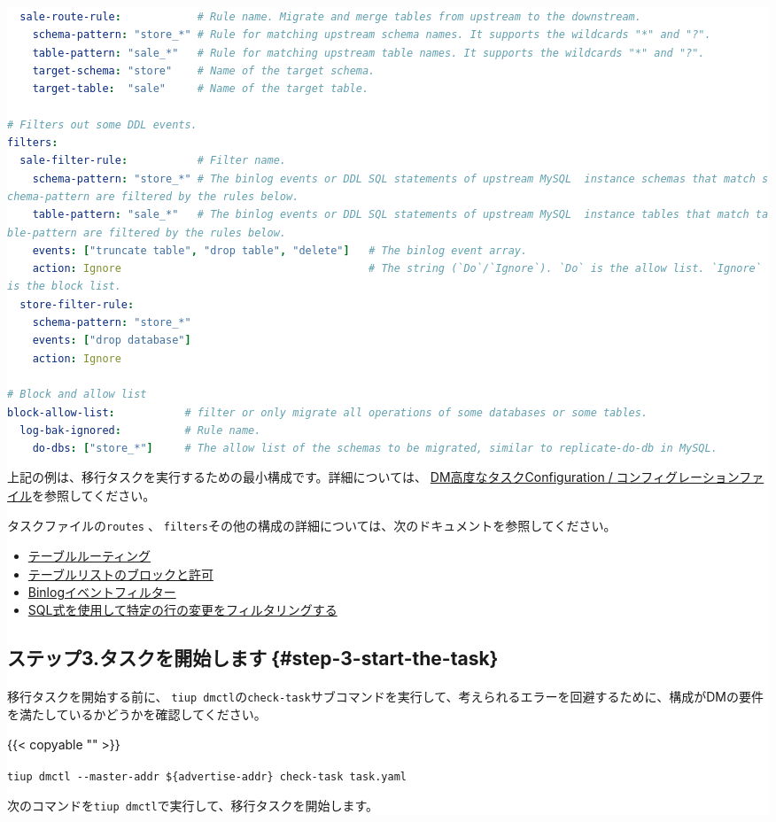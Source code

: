 ```yaml
  sale-route-rule:            # Rule name. Migrate and merge tables from upstream to the downstream.
    schema-pattern: "store_*" # Rule for matching upstream schema names. It supports the wildcards "*" and "?".
    table-pattern: "sale_*"   # Rule for matching upstream table names. It supports the wildcards "*" and "?".
    target-schema: "store"    # Name of the target schema.
    target-table:  "sale"     # Name of the target table.

# Filters out some DDL events.
filters:
  sale-filter-rule:           # Filter name.
    schema-pattern: "store_*" # The binlog events or DDL SQL statements of upstream MySQL  instance schemas that match schema-pattern are filtered by the rules below.
    table-pattern: "sale_*"   # The binlog events or DDL SQL statements of upstream MySQL  instance tables that match table-pattern are filtered by the rules below.
    events: ["truncate table", "drop table", "delete"]   # The binlog event array.
    action: Ignore                                       # The string (`Do`/`Ignore`). `Do` is the allow list. `Ignore` is the block list.
  store-filter-rule:
    schema-pattern: "store_*"
    events: ["drop database"]
    action: Ignore

# Block and allow list
block-allow-list:           # filter or only migrate all operations of some databases or some tables.
  log-bak-ignored:          # Rule name.
    do-dbs: ["store_*"]     # The allow list of the schemas to be migrated, similar to replicate-do-db in MySQL.
```

上記の例は、移行タスクを実行するための最小構成です。詳細については、 [DM高度なタスクConfiguration / コンフィグレーションファイル](/dm/task-configuration-file-full.md)を参照してください。

タスクファイルの`routes` 、 `filters`その他の構成の詳細については、次のドキュメントを参照してください。

-   [テーブルルーティング](/dm/dm-key-features.md#table-routing)
-   [テーブルリストのブロックと許可](/dm/dm-key-features.md#block-and-allow-table-lists)
-   [Binlogイベントフィルター](/filter-binlog-event.md)
-   [SQL式を使用して特定の行の変更をフィルタリングする](/filter-dml-event.md)

## ステップ3.タスクを開始します {#step-3-start-the-task}

移行タスクを開始する前に、 `tiup dmctl`の`check-task`サブコマンドを実行して、考えられるエラーを回避するために、構成がDMの要件を満たしているかどうかを確認してください。

{{< copyable "" >}}

```shell
tiup dmctl --master-addr ${advertise-addr} check-task task.yaml
```

次のコマンドを`tiup dmctl`で実行して、移行タスクを開始します。
